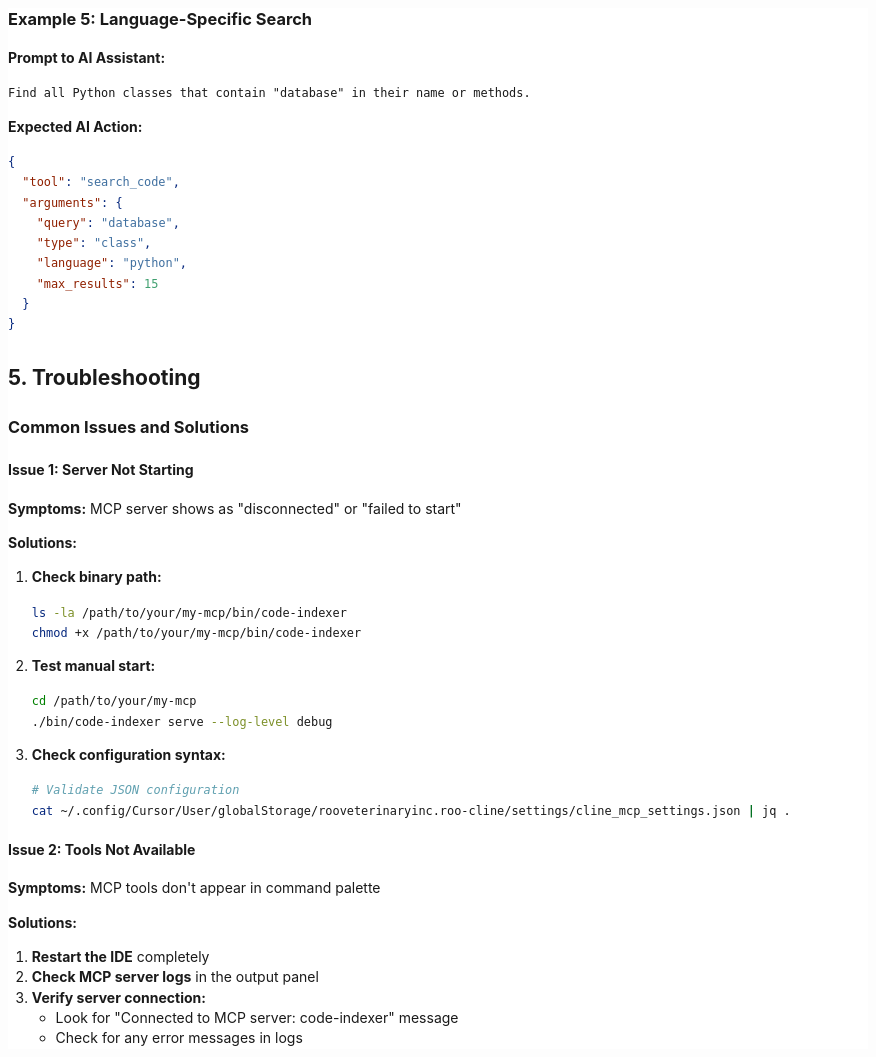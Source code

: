 ### Example 5: Language-Specific Search

**Prompt to AI Assistant:**
```
Find all Python classes that contain "database" in their name or methods.
```

**Expected AI Action:**
```json
{
  "tool": "search_code",
  "arguments": {
    "query": "database",
    "type": "class",
    "language": "python",
    "max_results": 15
  }
}
```

## 5. Troubleshooting

### Common Issues and Solutions

#### Issue 1: Server Not Starting
**Symptoms:** MCP server shows as "disconnected" or "failed to start"

**Solutions:**
1. **Check binary path:**
   ```bash
   ls -la /path/to/your/my-mcp/bin/code-indexer
   chmod +x /path/to/your/my-mcp/bin/code-indexer
   ```

2. **Test manual start:**
   ```bash
   cd /path/to/your/my-mcp
   ./bin/code-indexer serve --log-level debug
   ```

3. **Check configuration syntax:**
   ```bash
   # Validate JSON configuration
   cat ~/.config/Cursor/User/globalStorage/rooveterinaryinc.roo-cline/settings/cline_mcp_settings.json | jq .
   ```

#### Issue 2: Tools Not Available
**Symptoms:** MCP tools don't appear in command palette

**Solutions:**
1. **Restart the IDE** completely
2. **Check MCP server logs** in the output panel
3. **Verify server connection:**
   - Look for "Connected to MCP server: code-indexer" message
   - Check for any error messages in logs
